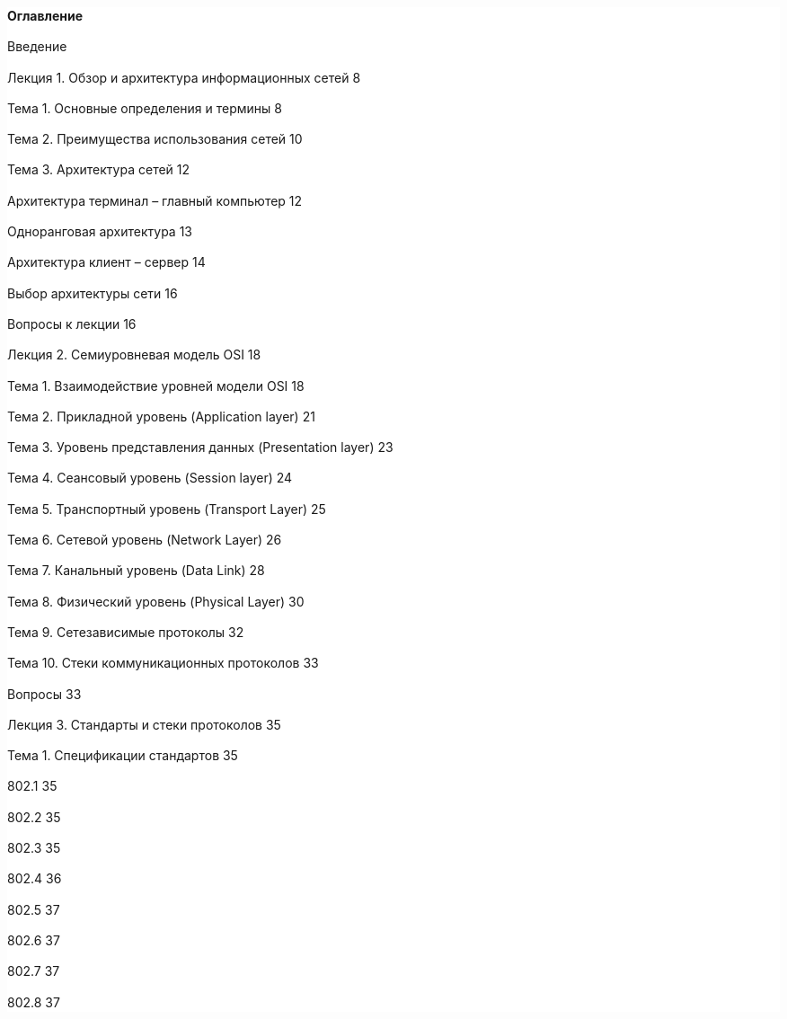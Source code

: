 ﻿**Оглавление**


Введение	

Лекция 1. Обзор и архитектура информационных сетей	8

Тема 1. Основные определения и термины	8

Тема 2. Преимущества использования сетей	10

Тема 3. Архитектура сетей	12

Архитектура терминал – главный компьютер	12

Одноранговая архитектура	13

Архитектура клиент – сервер	14

Выбор архитектуры сети	16

Вопросы к лекции	16

Лекция 2. Семиуровневая модель OSI	18

Тема 1. Взаимодействие уровней модели OSI	18

Тема 2. Прикладной уровень (Application layer)	21

Тема 3. Уровень представления данных (Presentation layer)	23

Тема 4. Сеансовый уровень (Session layer)	24

Тема 5. Транспортный уровень (Transport Layer)	25

Тема 6. Сетевой уровень (Network Layer)	26

Тема 7. Канальный уровень (Data Link)	28

Тема 8. Физический уровень (Physical Layer)	30

Тема 9. Сетезависимые протоколы	32

Тема 10. Стеки коммуникационных протоколов	33

Вопросы	33

Лекция 3. Стандарты и стеки протоколов	35

Тема 1. Спецификации стандартов	35

802.1	35

802.2	35

802.3	35

802.4	36

802.5	37

802.6	37

802.7	37

802.8	37
